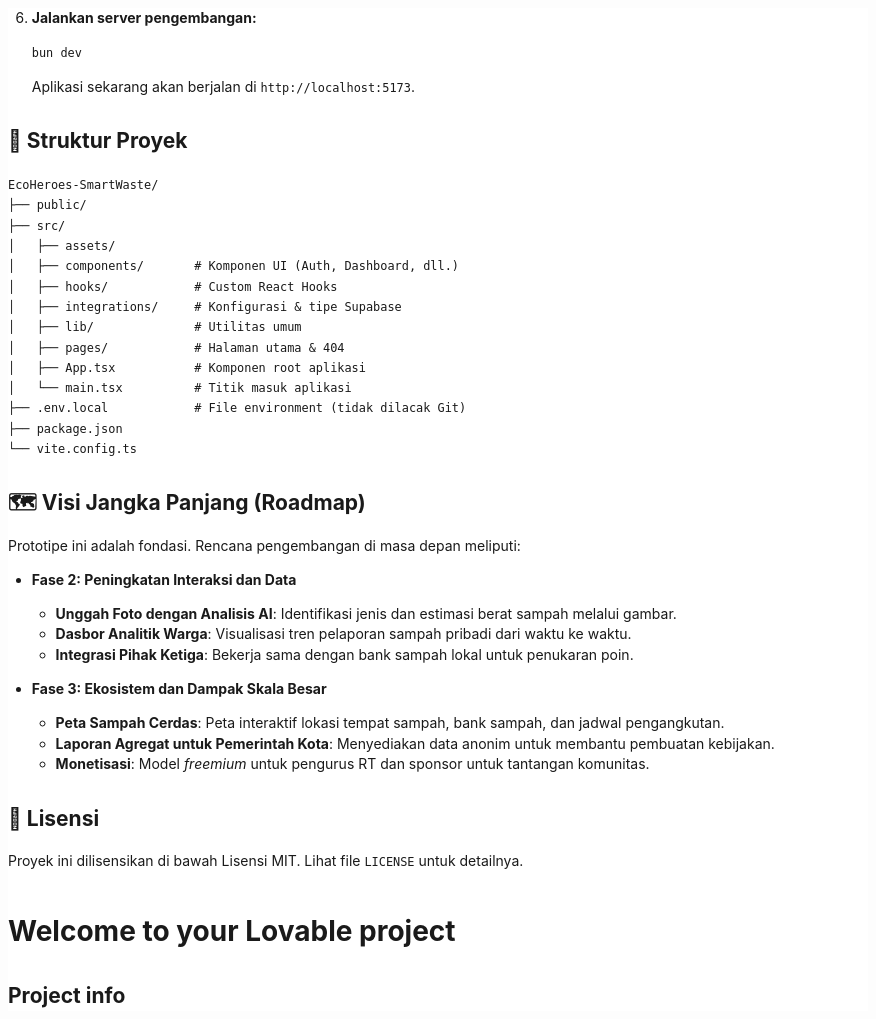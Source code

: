 6.  **Jalankan server pengembangan:**

    ```bash
    bun dev
    ```

    Aplikasi sekarang akan berjalan di `http://localhost:5173`.

## 📂 Struktur Proyek

```
EcoHeroes-SmartWaste/
├── public/
├── src/
│   ├── assets/
│   ├── components/       # Komponen UI (Auth, Dashboard, dll.)
│   ├── hooks/            # Custom React Hooks
│   ├── integrations/     # Konfigurasi & tipe Supabase
│   ├── lib/              # Utilitas umum
│   ├── pages/            # Halaman utama & 404
│   ├── App.tsx           # Komponen root aplikasi
│   └── main.tsx          # Titik masuk aplikasi
├── .env.local            # File environment (tidak dilacak Git)
├── package.json
└── vite.config.ts
```

## 🗺️ Visi Jangka Panjang (Roadmap)

Prototipe ini adalah fondasi. Rencana pengembangan di masa depan meliputi:

  - **Fase 2: Peningkatan Interaksi dan Data**

      - **Unggah Foto dengan Analisis AI**: Identifikasi jenis dan estimasi berat sampah melalui gambar.
      - **Dasbor Analitik Warga**: Visualisasi tren pelaporan sampah pribadi dari waktu ke waktu.
      - **Integrasi Pihak Ketiga**: Bekerja sama dengan bank sampah lokal untuk penukaran poin.

  - **Fase 3: Ekosistem dan Dampak Skala Besar**

      - **Peta Sampah Cerdas**: Peta interaktif lokasi tempat sampah, bank sampah, dan jadwal pengangkutan.
      - **Laporan Agregat untuk Pemerintah Kota**: Menyediakan data anonim untuk membantu pembuatan kebijakan.
      - **Monetisasi**: Model *freemium* untuk pengurus RT dan sponsor untuk tantangan komunitas.

## 📄 Lisensi

Proyek ini dilisensikan di bawah Lisensi MIT. Lihat file `LICENSE` untuk detailnya.

# Welcome to your Lovable project

## Project info
